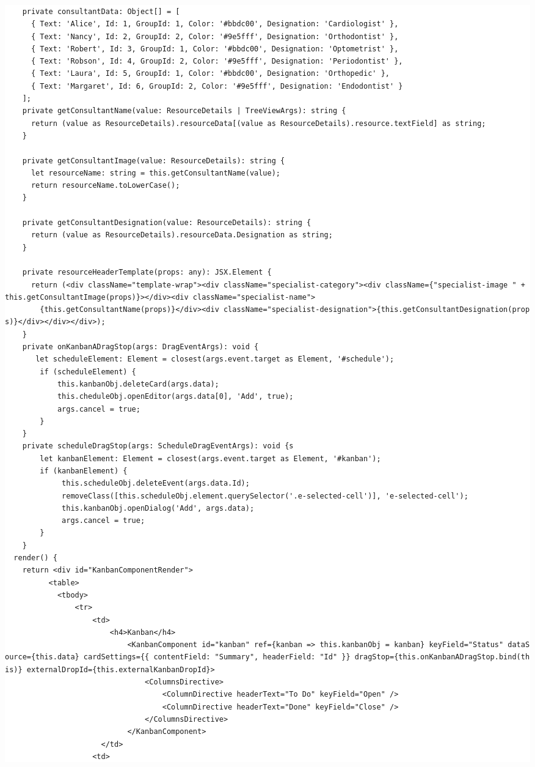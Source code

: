```tsx
    private consultantData: Object[] = [
      { Text: 'Alice', Id: 1, GroupId: 1, Color: '#bbdc00', Designation: 'Cardiologist' },
      { Text: 'Nancy', Id: 2, GroupId: 2, Color: '#9e5fff', Designation: 'Orthodontist' },
      { Text: 'Robert', Id: 3, GroupId: 1, Color: '#bbdc00', Designation: 'Optometrist' },
      { Text: 'Robson', Id: 4, GroupId: 2, Color: '#9e5fff', Designation: 'Periodontist' },
      { Text: 'Laura', Id: 5, GroupId: 1, Color: '#bbdc00', Designation: 'Orthopedic' },
      { Text: 'Margaret', Id: 6, GroupId: 2, Color: '#9e5fff', Designation: 'Endodontist' }
    ];
    private getConsultantName(value: ResourceDetails | TreeViewArgs): string {
      return (value as ResourceDetails).resourceData[(value as ResourceDetails).resource.textField] as string;
    }

    private getConsultantImage(value: ResourceDetails): string {
      let resourceName: string = this.getConsultantName(value);
      return resourceName.toLowerCase();
    }

    private getConsultantDesignation(value: ResourceDetails): string {
      return (value as ResourceDetails).resourceData.Designation as string;
    }

    private resourceHeaderTemplate(props: any): JSX.Element {
      return (<div className="template-wrap"><div className="specialist-category"><div className={"specialist-image " + this.getConsultantImage(props)}></div><div className="specialist-name">
        {this.getConsultantName(props)}</div><div className="specialist-designation">{this.getConsultantDesignation(props)}</div></div></div>);
    }
    private onKanbanADragStop(args: DragEventArgs): void {
       let scheduleElement: Element = closest(args.event.target as Element, '#schedule');
        if (scheduleElement) {
            this.kanbanObj.deleteCard(args.data);
            this.cheduleObj.openEditor(args.data[0], 'Add', true);
            args.cancel = true;
        }
    }
    private scheduleDragStop(args: ScheduleDragEventArgs): void {s
        let kanbanElement: Element = closest(args.event.target as Element, '#kanban');
        if (kanbanElement) {
             this.scheduleObj.deleteEvent(args.data.Id);
             removeClass([this.scheduleObj.element.querySelector('.e-selected-cell')], 'e-selected-cell');
             this.kanbanObj.openDialog('Add', args.data);
             args.cancel = true;
        }
    }
  render() {
    return <div id="KanbanComponentRender">
          <table>
            <tbody>
                <tr>
                    <td>
                        <h4>Kanban</h4>
                            <KanbanComponent id="kanban" ref={kanban => this.kanbanObj = kanban} keyField="Status" dataSource={this.data} cardSettings={{ contentField: "Summary", headerField: "Id" }} dragStop={this.onKanbanADragStop.bind(this)} externalDropId={this.externalKanbanDropId}>
                                <ColumnsDirective>
                                    <ColumnDirective headerText="To Do" keyField="Open" />
                                    <ColumnDirective headerText="Done" keyField="Close" />
                                </ColumnsDirective>
                            </KanbanComponent>
                      </td>
                    <td>
```